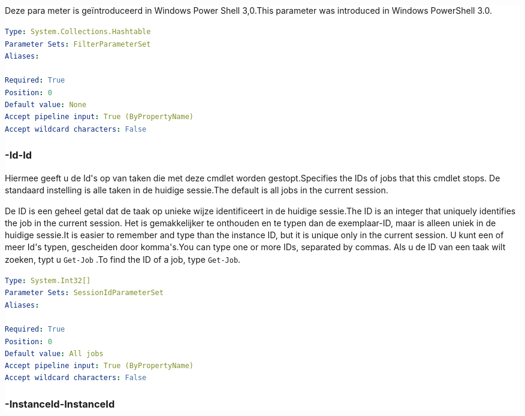 <span data-ttu-id="7dc6b-176">Deze para meter is geïntroduceerd in Windows Power Shell 3,0.</span><span class="sxs-lookup"><span data-stu-id="7dc6b-176">This parameter was introduced in Windows PowerShell 3.0.</span></span>

```yaml
Type: System.Collections.Hashtable
Parameter Sets: FilterParameterSet
Aliases:

Required: True
Position: 0
Default value: None
Accept pipeline input: True (ByPropertyName)
Accept wildcard characters: False
```

### <span data-ttu-id="7dc6b-177">-Id</span><span class="sxs-lookup"><span data-stu-id="7dc6b-177">-Id</span></span>

<span data-ttu-id="7dc6b-178">Hiermee geeft u de Id's op van taken die met deze cmdlet worden gestopt.</span><span class="sxs-lookup"><span data-stu-id="7dc6b-178">Specifies the IDs of jobs that this cmdlet stops.</span></span>
<span data-ttu-id="7dc6b-179">De standaard instelling is alle taken in de huidige sessie.</span><span class="sxs-lookup"><span data-stu-id="7dc6b-179">The default is all jobs in the current session.</span></span>

<span data-ttu-id="7dc6b-180">De ID is een geheel getal dat de taak op unieke wijze identificeert in de huidige sessie.</span><span class="sxs-lookup"><span data-stu-id="7dc6b-180">The ID is an integer that uniquely identifies the job in the current session.</span></span>
<span data-ttu-id="7dc6b-181">Het is gemakkelijker te onthouden en te typen dan de exemplaar-ID, maar is alleen uniek in de huidige sessie.</span><span class="sxs-lookup"><span data-stu-id="7dc6b-181">It is easier to remember and type than the instance ID, but it is unique only in the current session.</span></span>
<span data-ttu-id="7dc6b-182">U kunt een of meer Id's typen, gescheiden door komma's.</span><span class="sxs-lookup"><span data-stu-id="7dc6b-182">You can type one or more IDs, separated by commas.</span></span>
<span data-ttu-id="7dc6b-183">Als u de ID van een taak wilt zoeken, typt u `Get-Job` .</span><span class="sxs-lookup"><span data-stu-id="7dc6b-183">To find the ID of a job, type `Get-Job`.</span></span>

```yaml
Type: System.Int32[]
Parameter Sets: SessionIdParameterSet
Aliases:

Required: True
Position: 0
Default value: All jobs
Accept pipeline input: True (ByPropertyName)
Accept wildcard characters: False
```

### <span data-ttu-id="7dc6b-184">-InstanceId</span><span class="sxs-lookup"><span data-stu-id="7dc6b-184">-InstanceId</span></span>
